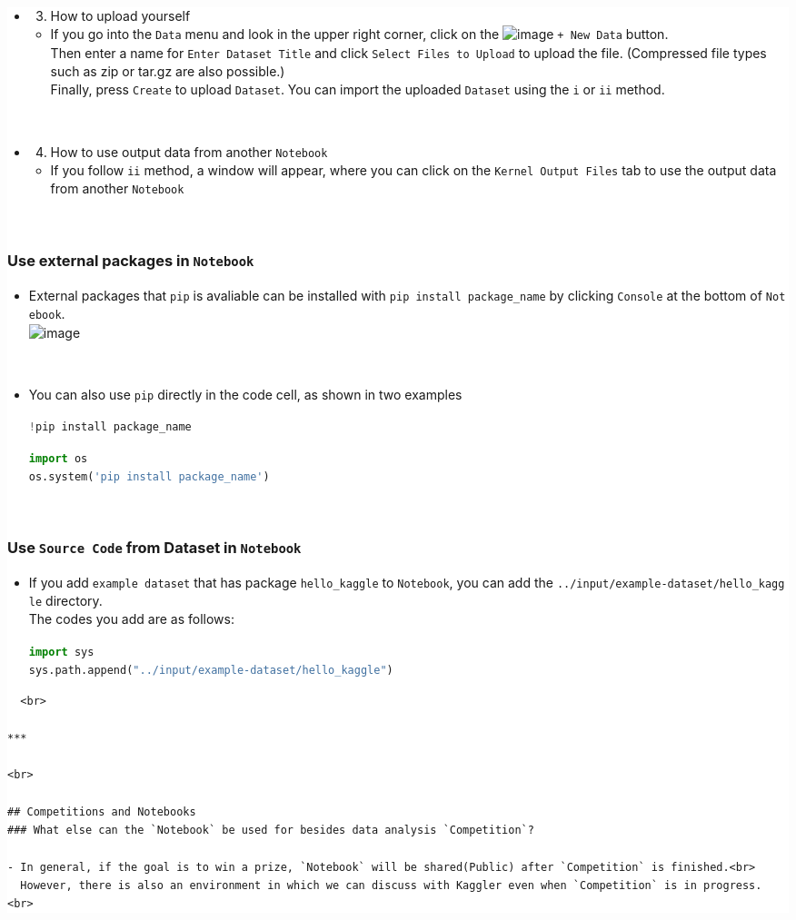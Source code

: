 - 3. How to upload yourself
    - If you go into the `Data` menu and look in the upper right corner, click on the ![image](https://user-images.githubusercontent.com/61633137/103733211-8b40e080-502c-11eb-8088-69e4bbf28e72.png) `+ New Data` button.<br>
      Then enter a name for `Enter Dataset Title` and click `Select Files to Upload` to upload the file. (Compressed file types such as zip or tar.gz are also possible.)<br>
      Finally, press `Create` to upload `Dataset`. You can import the uploaded `Dataset` using the `i` or `ii` method.
<br>

- 4. How to use output data from another `Notebook`
    - If you follow `ii` method, a window will appear, where you can click on the `Kernel Output Files` tab to use the output data from another `Notebook`
<br>

### Use external packages in `Notebook`
- External packages that `pip` is  avaliable can be installed with `pip install package_name` by clicking `Console` at the bottom of `Notebook`.<br>
   ![image](https://user-images.githubusercontent.com/61633137/103733887-153d7900-502e-11eb-9660-12bf25592e96.png)
<br>

- You can also use `pip` directly in the code cell, as shown in two examples
  ```python
  !pip install package_name
  ```
  ```python
  import os
  os.system('pip install package_name')
  ```
<br>

### Use `Source Code` from Dataset  in `Notebook`
- If you add `example dataset` that has package `hello_kaggle` to `Notebook`, you can add the `../input/example-dataset/hello_kaggle` directory.<br>
  The codes you add are as follows:
  
  ```python
  import sys
  sys.path.append("../input/example-dataset/hello_kaggle")
```
  <br>

***

<br>

## Competitions and Notebooks
### What else can the `Notebook` be used for besides data analysis `Competition`?

- In general, if the goal is to win a prize, `Notebook` will be shared(Public) after `Competition` is finished.<br>
  However, there is also an environment in which we can discuss with Kaggler even when `Competition` is in progress.
<br>
